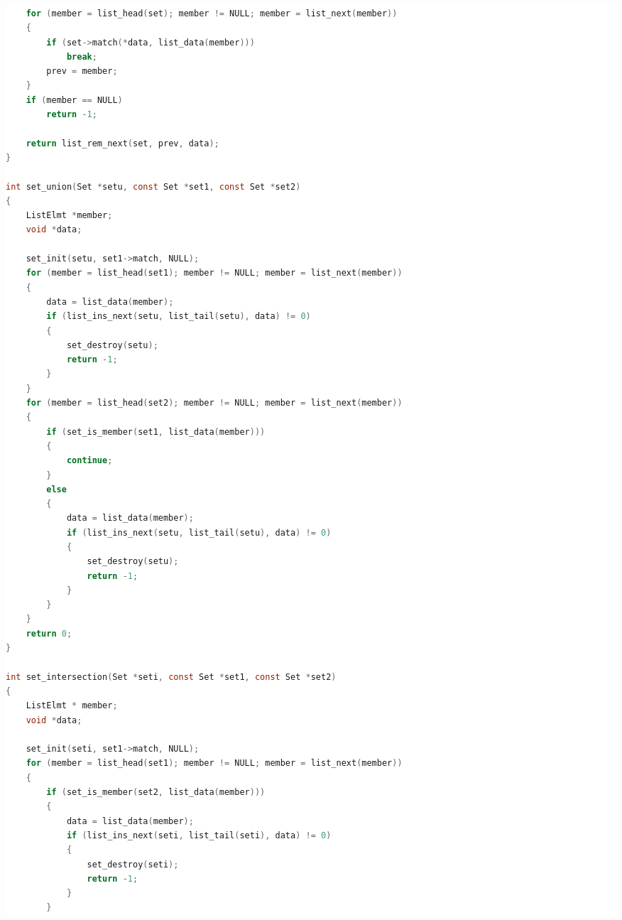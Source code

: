 ```c 
    for (member = list_head(set); member != NULL; member = list_next(member))
    {
        if (set->match(*data, list_data(member)))
            break;
        prev = member;
    }
    if (member == NULL)
        return -1;

    return list_rem_next(set, prev, data);
}

int set_union(Set *setu, const Set *set1, const Set *set2)
{
    ListElmt *member;
    void *data;

    set_init(setu, set1->match, NULL);
    for (member = list_head(set1); member != NULL; member = list_next(member))
    {
        data = list_data(member);
        if (list_ins_next(setu, list_tail(setu), data) != 0)
        {
            set_destroy(setu);
            return -1;
        }
    }
    for (member = list_head(set2); member != NULL; member = list_next(member))
    {
        if (set_is_member(set1, list_data(member)))
        {
            continue;
        }
        else
        {
            data = list_data(member);
            if (list_ins_next(setu, list_tail(setu), data) != 0)
            {
                set_destroy(setu);
                return -1;
            }
        }
    }
    return 0;
}

int set_intersection(Set *seti, const Set *set1, const Set *set2)
{
    ListElmt * member;
    void *data;

    set_init(seti, set1->match, NULL);
    for (member = list_head(set1); member != NULL; member = list_next(member))
    {
        if (set_is_member(set2, list_data(member)))
        {
            data = list_data(member);
            if (list_ins_next(seti, list_tail(seti), data) != 0)
            {
                set_destroy(seti);
                return -1;
            }
        }
```
